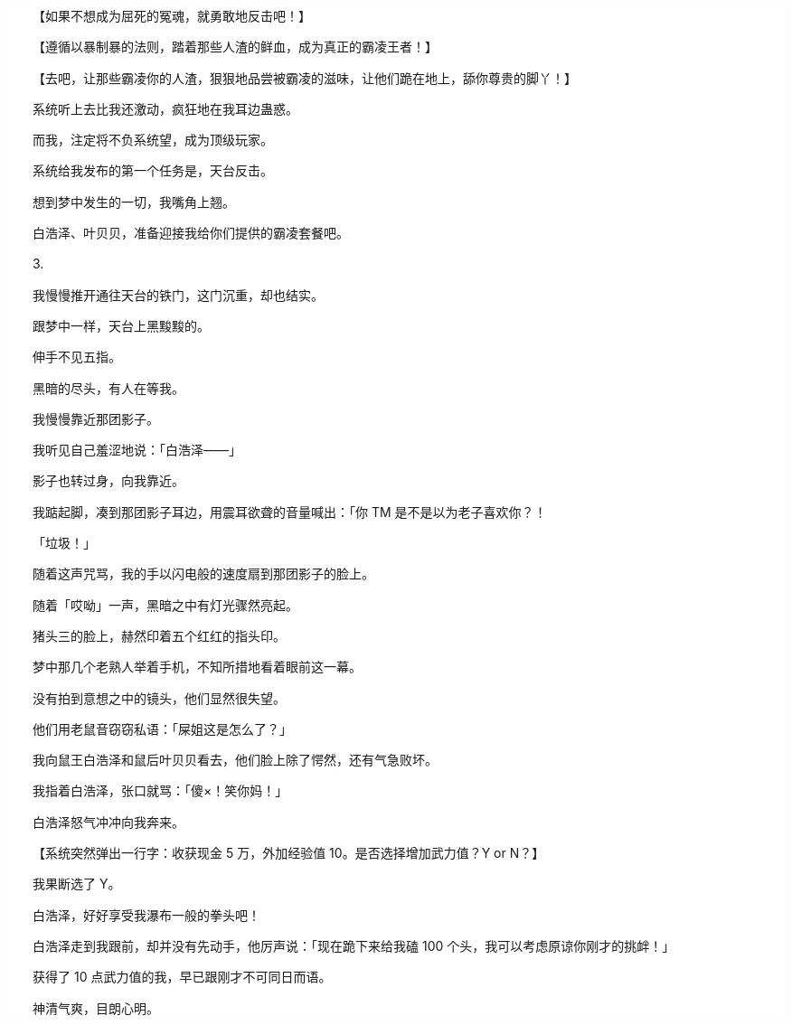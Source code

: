&emsp;&emsp;【如果不想成为屈死的冤魂，就勇敢地反击吧！】  
  
&emsp;&emsp;【遵循以暴制暴的法则，踏着那些人渣的鲜血，成为真正的霸凌王者！】  
  
&emsp;&emsp;【去吧，让那些霸凌你的人渣，狠狠地品尝被霸凌的滋味，让他们跪在地上，舔你尊贵的脚丫！】  
  
&emsp;&emsp;系统听上去比我还激动，疯狂地在我耳边蛊惑。  
  
&emsp;&emsp;而我，注定将不负系统望，成为顶级玩家。  
  
&emsp;&emsp;系统给我发布的第一个任务是，天台反击。  
  
&emsp;&emsp;想到梦中发生的一切，我嘴角上翘。  
  
&emsp;&emsp;白浩泽、叶贝贝，准备迎接我给你们提供的霸凌套餐吧。  
  
&emsp;&emsp;3.  
  
&emsp;&emsp;我慢慢推开通往天台的铁门，这门沉重，却也结实。  
  
&emsp;&emsp;跟梦中一样，天台上黑黢黢的。  
  
&emsp;&emsp;伸手不见五指。  
  
&emsp;&emsp;黑暗的尽头，有人在等我。  
  
&emsp;&emsp;我慢慢靠近那团影子。  
  
&emsp;&emsp;我听见自己羞涩地说：「白浩泽——」  
  
&emsp;&emsp;影子也转过身，向我靠近。  
  
&emsp;&emsp;我踮起脚，凑到那团影子耳边，用震耳欲聋的音量喊出：「你 TM 是不是以为老子喜欢你？！  
  
&emsp;&emsp;「垃圾！」  
  
&emsp;&emsp;随着这声咒骂，我的手以闪电般的速度扇到那团影子的脸上。  
  
&emsp;&emsp;随着「哎呦」一声，黑暗之中有灯光骤然亮起。  
  
&emsp;&emsp;猪头三的脸上，赫然印着五个红红的指头印。  
  
&emsp;&emsp;梦中那几个老熟人举着手机，不知所措地看着眼前这一幕。  
  
&emsp;&emsp;没有拍到意想之中的镜头，他们显然很失望。  
  
&emsp;&emsp;他们用老鼠音窃窃私语：「屎姐这是怎么了？」  
  
&emsp;&emsp;我向鼠王白浩泽和鼠后叶贝贝看去，他们脸上除了愕然，还有气急败坏。  
  
&emsp;&emsp;我指着白浩泽，张口就骂：「傻×！笑你妈！」  
  
&emsp;&emsp;白浩泽怒气冲冲向我奔来。  
  
&emsp;&emsp;【系统突然弹出一行字：收获现金 5 万，外加经验值 10。是否选择增加武力值？Y or N？】  
  
&emsp;&emsp;我果断选了 Y。  
  
&emsp;&emsp;白浩泽，好好享受我瀑布一般的拳头吧！  
  
&emsp;&emsp;白浩泽走到我跟前，却并没有先动手，他厉声说：「现在跪下来给我磕 100 个头，我可以考虑原谅你刚才的挑衅！」  
  
&emsp;&emsp;获得了 10 点武力值的我，早已跟刚才不可同日而语。  
  
&emsp;&emsp;神清气爽，目朗心明。  
  